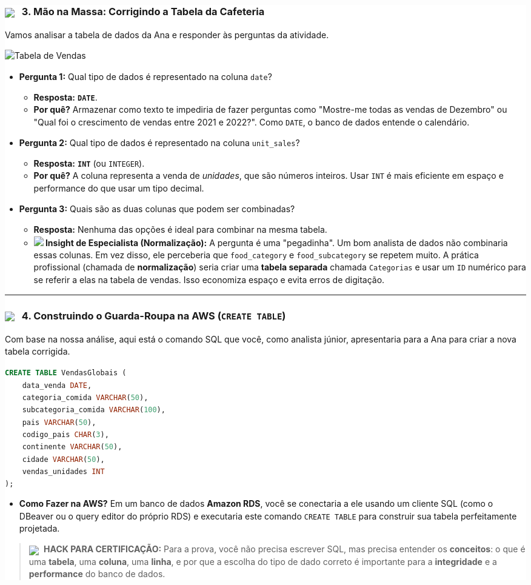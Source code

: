 
### <img src="https://api.iconify.design/mdi/wrench-cog-outline.svg?color=currentColor" width="22" style="vertical-align:middle; margin-right:8px;" /> 3. Mão na Massa: Corrigindo a Tabela da Cafeteria

Vamos analisar a tabela de dados da Ana e responder às perguntas da atividade.

<img src="https://i.imgur.com/KqW4lI0.png" alt="Tabela de Vendas" />

* **Pergunta 1:** Qual tipo de dados é representado na coluna `date`?
    * **Resposta:** **`DATE`**.
    * **Por quê?** Armazenar como texto te impediria de fazer perguntas como "Mostre-me todas as vendas de Dezembro" ou "Qual foi o crescimento de vendas entre 2021 e 2022?". Como `DATE`, o banco de dados entende o calendário.

* **Pergunta 2:** Qual tipo de dados é representado na coluna `unit_sales`?
    * **Resposta:** **`INT`** (ou `INTEGER`).
    * **Por quê?** A coluna representa a venda de *unidades*, que são números inteiros. Usar `INT` é mais eficiente em espaço e performance do que usar um tipo decimal.

* **Pergunta 3:** Quais são as duas colunas que podem ser combinadas?
    * **Resposta:** Nenhuma das opções é ideal para combinar na mesma tabela.
    * **<img src="https://api.iconify.design/mdi/lightbulb-on-outline.svg?color=currentColor" width="18" /> Insight de Especialista (Normalização):** A pergunta é uma "pegadinha". Um bom analista de dados não combinaria essas colunas. Em vez disso, ele perceberia que `food_category` e `food_subcategory` se repetem muito. A prática profissional (chamada de **normalização**) seria criar uma **tabela separada** chamada `Categorias` e usar um `ID` numérico para se referir a elas na tabela de vendas. Isso economiza espaço e evita erros de digitação.

---

### <img src="https://api.iconify.design/logos/aws-rds.svg?color=currentColor" width="22" style="vertical-align:middle; margin-right:8px;" /> 4. Construindo o Guarda-Roupa na AWS (`CREATE TABLE`)

Com base na nossa análise, aqui está o comando SQL que você, como analista júnior, apresentaria para a Ana para criar a nova tabela corrigida.

```sql
CREATE TABLE VendasGlobais (
    data_venda DATE,
    categoria_comida VARCHAR(50),
    subcategoria_comida VARCHAR(100),
    pais VARCHAR(50),
    codigo_pais CHAR(3),
    continente VARCHAR(50),
    cidade VARCHAR(50),
    vendas_unidades INT
);

```
* **Como Fazer na AWS?** Em um banco de dados **Amazon RDS**, você se conectaria a ele usando um cliente SQL (como o DBeaver ou o query editor do próprio RDS) e executaria este comando `CREATE TABLE` para construir sua tabela perfeitamente projetada.

> **<img src="https://api.iconify.design/mdi/star-four-points.svg?color=currentColor" width="18" style="vertical-align:middle; margin-right:5px;" /> HACK PARA CERTIFICAÇÃO:** Para a prova, você não precisa escrever SQL, mas precisa entender os **conceitos**: o que é uma **tabela**, uma **coluna**, uma **linha**, e por que a escolha do tipo de dado correto é importante para a **integridade** e a **performance** do banco de dados.
